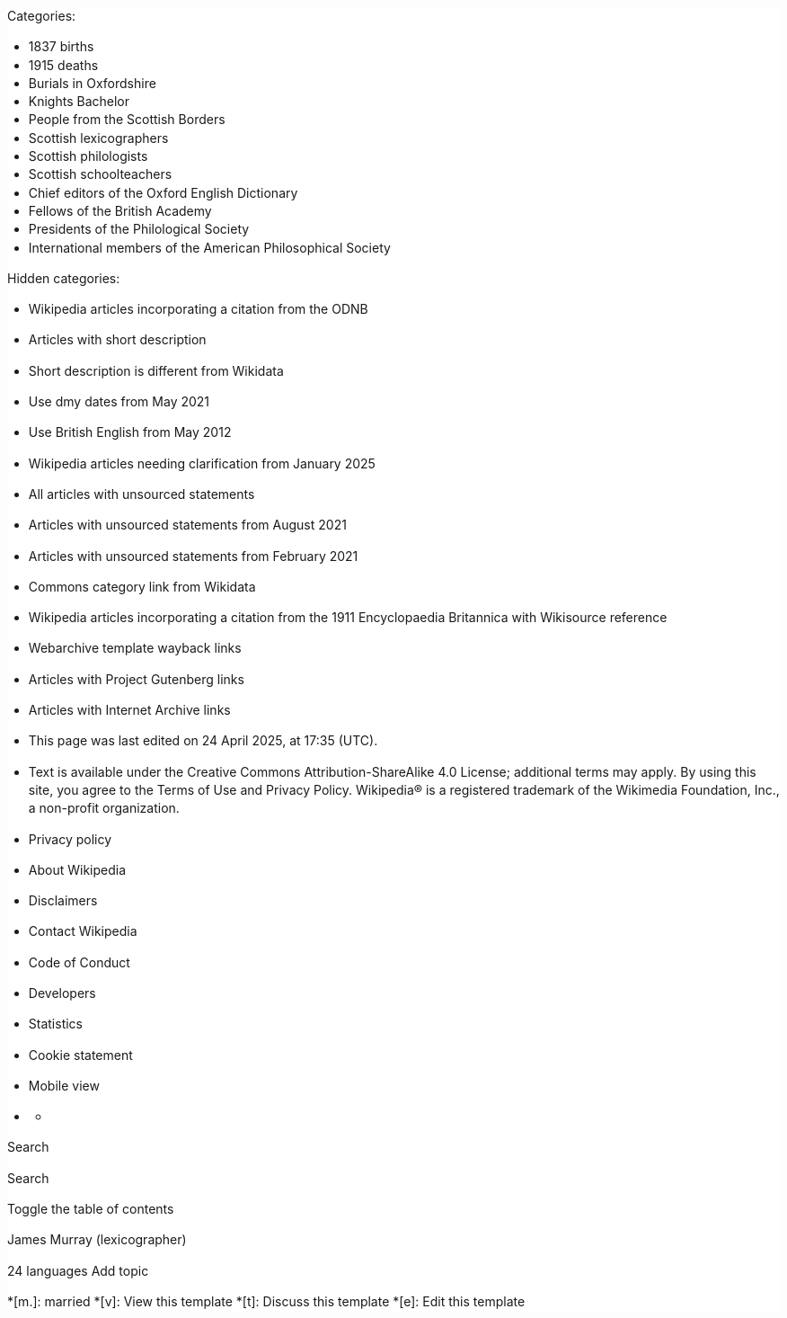 Categories: 

  * 1837 births
  * 1915 deaths
  * Burials in Oxfordshire
  * Knights Bachelor
  * People from the Scottish Borders
  * Scottish lexicographers
  * Scottish philologists
  * Scottish schoolteachers
  * Chief editors of the Oxford English Dictionary
  * Fellows of the British Academy
  * Presidents of the Philological Society
  * International members of the American Philosophical Society



Hidden categories: 

  * Wikipedia articles incorporating a citation from the ODNB
  * Articles with short description
  * Short description is different from Wikidata
  * Use dmy dates from May 2021
  * Use British English from May 2012
  * Wikipedia articles needing clarification from January 2025
  * All articles with unsourced statements
  * Articles with unsourced statements from August 2021
  * Articles with unsourced statements from February 2021
  * Commons category link from Wikidata
  * Wikipedia articles incorporating a citation from the 1911 Encyclopaedia Britannica with Wikisource reference
  * Webarchive template wayback links
  * Articles with Project Gutenberg links
  * Articles with Internet Archive links



  * This page was last edited on 24 April 2025, at 17:35 (UTC).
  * Text is available under the Creative Commons Attribution-ShareAlike 4.0 License; additional terms may apply. By using this site, you agree to the Terms of Use and Privacy Policy. Wikipedia® is a registered trademark of the Wikimedia Foundation, Inc., a non-profit organization.


  * Privacy policy
  * About Wikipedia
  * Disclaimers
  * Contact Wikipedia
  * Code of Conduct
  * Developers
  * Statistics
  * Cookie statement
  * Mobile view


  *   * 


Search

Search

Toggle the table of contents

James Murray (lexicographer)

24 languages Add topic



  *[m.]: married
  *[v]: View this template
  *[t]: Discuss this template
  *[e]: Edit this template
